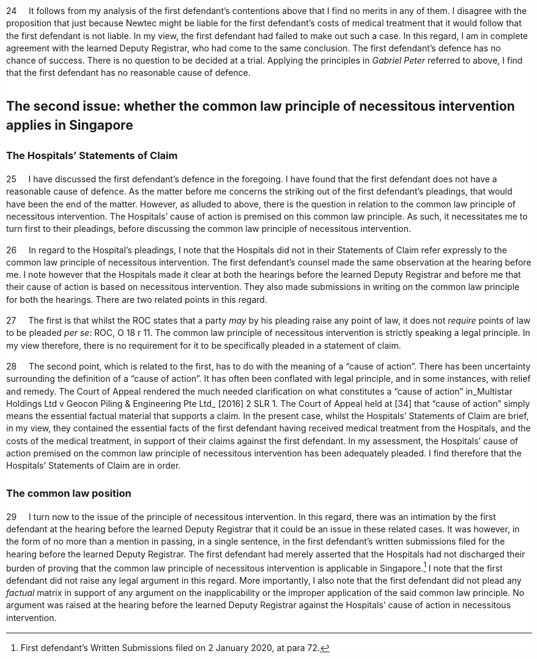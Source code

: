 24     It follows from my analysis of the first defendant’s contentions above that I find no merits in any of them. I disagree with the proposition that just because Newtec might be liable for the first defendant’s costs of medical treatment that it would follow that the first defendant is not liable. In my view, the first defendant had failed to make out such a case. In this regard, I am in complete agreement with the learned Deputy Registrar, who had come to the same conclusion. The first defendant’s defence has no chance of success. There is no question to be decided at a trial. Applying the principles in _Gabriel Peter_ referred to above, I find that the first defendant has no reasonable cause of defence.

## The second issue: whether the common law principle of necessitous intervention applies in Singapore

### The Hospitals’ Statements of Claim

25     I have discussed the first defendant’s defence in the foregoing. I have found that the first defendant does not have a reasonable cause of defence. As the matter before me concerns the striking out of the first defendant’s pleadings, that would have been the end of the matter. However, as alluded to above, there is the question in relation to the common law principle of necessitous intervention. The Hospitals’ cause of action is premised on this common law principle. As such, it necessitates me to turn first to their pleadings, before discussing the common law principle of necessitous intervention.

26     In regard to the Hospital’s pleadings, I note that the Hospitals did not in their Statements of Claim refer expressly to the common law principle of necessitous intervention. The first defendant’s counsel made the same observation at the hearing before me. I note however that the Hospitals made it clear at both the hearings before the learned Deputy Registrar and before me that their cause of action is based on necessitous intervention. They also made submissions in writing on the common law principle for both the hearings. There are two related points in this regard.

27     The first is that whilst the ROC states that a party _may_ by his pleading raise any point of law, it does not _require_ points of law to be pleaded _per se_: ROC, O 18 r 11. The common law principle of necessitous intervention is strictly speaking a legal principle. In my view therefore, there is no requirement for it to be specifically pleaded in a statement of claim.

28     The second point, which is related to the first, has to do with the meaning of a “cause of action”. There has been uncertainty surrounding the definition of a “cause of action”. It has often been conflated with legal principle, and in some instances, with relief and remedy. The Court of Appeal rendered the much needed clarification on what constitutes a “cause of action” in_Multistar Holdings Ltd v Geocon Piling & Engineering Pte Ltd_ <span class="citation">\[2016\] 2 SLR 1</span>. The Court of Appeal held at \[34\] that “cause of action” simply means the essential factual material that supports a claim. In the present case, whilst the Hospitals’ Statements of Claim are brief, in my view, they contained the essential facts of the first defendant having received medical treatment from the Hospitals, and the costs of the medical treatment, in support of their claims against the first defendant. In my assessment, the Hospitals’ cause of action premised on the common law principle of necessitous intervention has been adequately pleaded. I find therefore that the Hospitals’ Statements of Claim are in order.

### The common law position

29     I turn now to the issue of the principle of necessitous intervention. In this regard, there was an intimation by the first defendant at the hearing before the learned Deputy Registrar that it could be an issue in these related cases. It was however, in the form of no more than a mention in passing, in a single sentence, in the first defendant’s written submissions filed for the hearing before the learned Deputy Registrar. The first defendant had merely asserted that the Hospitals had not discharged their burden of proving that the common law principle of necessitous intervention is applicable in Singapore.[^13] I note that the first defendant did not raise any legal argument in this regard. More importantly, I also note that the first defendant did not plead any _factual_ matrix in support of any argument on the inapplicability or the improper application of the said common law principle. No argument was raised at the hearing before the learned Deputy Registrar against the Hospitals’ cause of action in necessitous intervention.


[^1]: Statement of Claim in DC2020/2019, at para 2.
[^2]:  Statement of Claim in DC522/2019, at para 2.
[^3]:  DC2020/2019 in respect of AH and DC522/2019 in respect of NUH.
[^4]: First defendant’s Defence in DC522/2019, at para 6; first defendant’s Defence in DC2020/2019, at para 8.
[^5]: First defendant’s Defence in DC522/2019, at para 11.
[^6]: Certified transcript dated 10 January 2020, at p5.
[^7]: Plaintiffs’ Skeletal Submissions filed on 3 January 2020, para 1.
[^8]: First defendant’s Skeletal Submissions filed on 10 March 2020, at para 2.
[^9]: First defendant’s written submissions filed on 2 January 2020, at para 29.
[^10]: _Ibid_, at para 30.
[^11]: _Ibid_, at para 33.
[^12]: _Ibid_, at para 34.
[^13]: First defendant’s Written Submissions filed on 2 January 2020, at para 72.
[^14]: First defendant’s Written Submissions filed on 12 Mar 2020, at para 26.
[^15]: First defendant’s Written Submissions filed on 12 March 2020, at para 27.
[^16]: Plaintiffs’ Further Skeletal Submissions filed on 18 March 2020, at para 3(a).